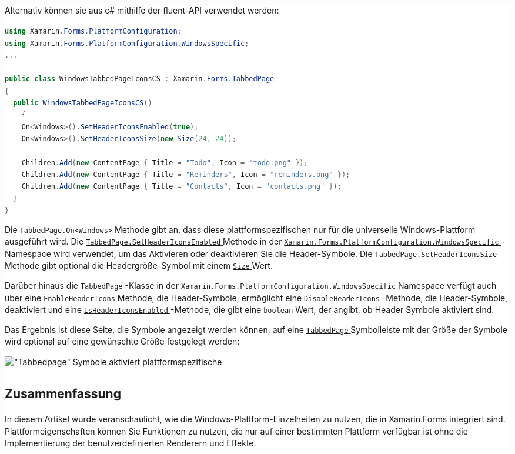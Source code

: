 Alternativ können sie aus c# mithilfe der fluent-API verwendet werden:

```csharp
using Xamarin.Forms.PlatformConfiguration;
using Xamarin.Forms.PlatformConfiguration.WindowsSpecific;
...

public class WindowsTabbedPageIconsCS : Xamarin.Forms.TabbedPage
{
  public WindowsTabbedPageIconsCS()
    {
    On<Windows>().SetHeaderIconsEnabled(true);
    On<Windows>().SetHeaderIconsSize(new Size(24, 24));

    Children.Add(new ContentPage { Title = "Todo", Icon = "todo.png" });
    Children.Add(new ContentPage { Title = "Reminders", Icon = "reminders.png" });
    Children.Add(new ContentPage { Title = "Contacts", Icon = "contacts.png" });
  }
}
```

Die `TabbedPage.On<Windows>` Methode gibt an, dass diese plattformspezifischen nur für die universelle Windows-Plattform ausgeführt wird. Die [ `TabbedPage.SetHeaderIconsEnabled` ](xref:Xamarin.Forms.PlatformConfiguration.WindowsSpecific.TabbedPage.SetHeaderIconsEnabled(Xamarin.Forms.IPlatformElementConfiguration{Xamarin.Forms.PlatformConfiguration.Windows,Xamarin.Forms.TabbedPage},System.Boolean)) Methode in der [ `Xamarin.Forms.PlatformConfiguration.WindowsSpecific` ](xref:Xamarin.Forms.PlatformConfiguration.WindowsSpecific) -Namespace wird verwendet, um das Aktivieren oder deaktivieren Sie die Header-Symbole. Die [ `TabbedPage.SetHeaderIconsSize` ](xref:Xamarin.Forms.PlatformConfiguration.WindowsSpecific.TabbedPage.SetHeaderIconsSize(Xamarin.Forms.IPlatformElementConfiguration{Xamarin.Forms.PlatformConfiguration.Windows,Xamarin.Forms.TabbedPage},Xamarin.Forms.Size)) Methode gibt optional die Headergröße-Symbol mit einem [ `Size` ](xref:Xamarin.Forms.Size) Wert.

Darüber hinaus die `TabbedPage` -Klasse in der `Xamarin.Forms.PlatformConfiguration.WindowsSpecific` Namespace verfügt auch über eine [ `EnableHeaderIcons` ](xref:Xamarin.Forms.PlatformConfiguration.WindowsSpecific.TabbedPage.EnableHeaderIcons*) Methode, die Header-Symbole, ermöglicht eine [ `DisableHeaderIcons` ](xref:Xamarin.Forms.PlatformConfiguration.WindowsSpecific.TabbedPage.DisableHeaderIcons*) -Methode, die Header-Symbole, deaktiviert und eine [ `IsHeaderIconsEnabled` ](xref:Xamarin.Forms.PlatformConfiguration.WindowsSpecific.TabbedPage.IsHeaderIconsEnabled*) -Methode, die gibt eine `boolean` Wert, der angibt, ob Header Symbole aktiviert sind.

Das Ergebnis ist diese Seite, die Symbole angezeigt werden können, auf eine [ `TabbedPage` ](xref:Xamarin.Forms.TabbedPage) Symbolleiste mit der Größe der Symbole wird optional auf eine gewünschte Größe festgelegt werden:

!["Tabbedpage" Symbole aktiviert plattformspezifische](windows-images/tabbedpage-icons.png "\"tabbedpage\" Symbole aktiviert plattformspezifische")

## <a name="summary"></a>Zusammenfassung

In diesem Artikel wurde veranschaulicht, wie die Windows-Plattform-Einzelheiten zu nutzen, die in Xamarin.Forms integriert sind. Plattformeigenschaften können Sie Funktionen zu nutzen, die nur auf einer bestimmten Plattform verfügbar ist ohne die Implementierung der benutzerdefinierten Renderern und Effekte.
